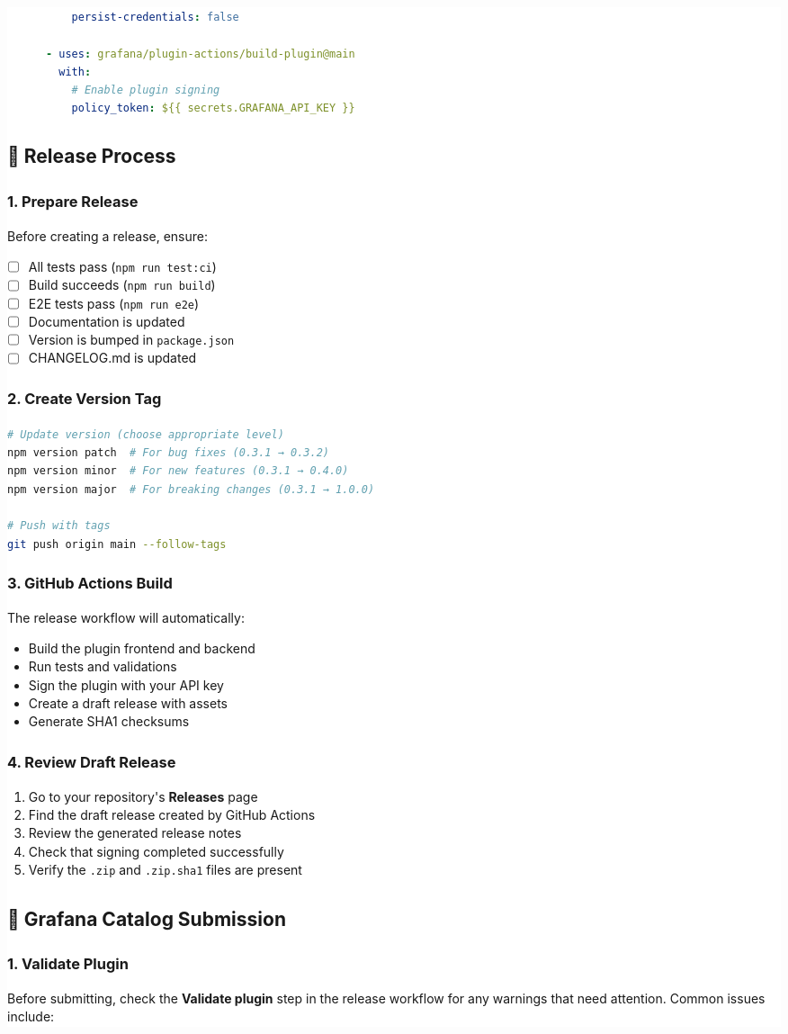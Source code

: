 ```yaml
          persist-credentials: false

      - uses: grafana/plugin-actions/build-plugin@main
        with:
          # Enable plugin signing
          policy_token: ${{ secrets.GRAFANA_API_KEY }}
```

## 🚀 Release Process

### 1. Prepare Release
Before creating a release, ensure:

- [ ] All tests pass (`npm run test:ci`)
- [ ] Build succeeds (`npm run build`)
- [ ] E2E tests pass (`npm run e2e`)
- [ ] Documentation is updated
- [ ] Version is bumped in `package.json`
- [ ] CHANGELOG.md is updated

### 2. Create Version Tag
```bash
# Update version (choose appropriate level)
npm version patch  # For bug fixes (0.3.1 → 0.3.2)
npm version minor  # For new features (0.3.1 → 0.4.0)
npm version major  # For breaking changes (0.3.1 → 1.0.0)

# Push with tags
git push origin main --follow-tags
```

### 3. GitHub Actions Build
The release workflow will automatically:
- Build the plugin frontend and backend
- Run tests and validations
- Sign the plugin with your API key
- Create a draft release with assets
- Generate SHA1 checksums

### 4. Review Draft Release
1. Go to your repository's **Releases** page
2. Find the draft release created by GitHub Actions
3. Review the generated release notes
4. Check that signing completed successfully
5. Verify the `.zip` and `.zip.sha1` files are present

## 📝 Grafana Catalog Submission

### 1. Validate Plugin
Before submitting, check the **Validate plugin** step in the release workflow for any warnings that need attention. Common issues include:
